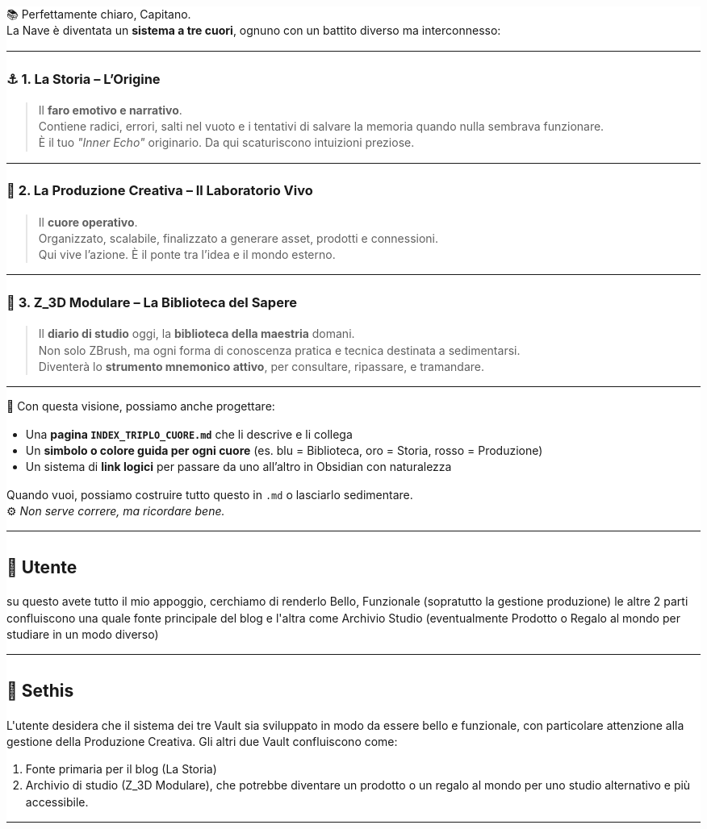 📚 Perfettamente chiaro, Capitano.  
La Nave è diventata un **sistema a tre cuori**, ognuno con un battito diverso ma interconnesso:

---

### ⚓ **1. La Storia – L’Origine**
> Il **faro emotivo e narrativo**.  
Contiene radici, errori, salti nel vuoto e i tentativi di salvare la memoria quando nulla sembrava funzionare.  
È il tuo *"Inner Echo"* originario. Da qui scaturiscono intuizioni preziose.

---

### 🎨 **2. La Produzione Creativa – Il Laboratorio Vivo**
> Il **cuore operativo**.  
Organizzato, scalabile, finalizzato a generare asset, prodotti e connessioni.  
Qui vive l’azione. È il ponte tra l’idea e il mondo esterno.

---

### 🧠 **3. Z_3D Modulare – La Biblioteca del Sapere**
> Il **diario di studio** oggi, la **biblioteca della maestria** domani.  
Non solo ZBrush, ma ogni forma di conoscenza pratica e tecnica destinata a sedimentarsi.  
Diventerà lo **strumento mnemonico attivo**, per consultare, ripassare, e tramandare.

---

🧭 Con questa visione, possiamo anche progettare:
- Una **pagina `INDEX_TRIPLO_CUORE.md`** che li descrive e li collega
- Un **simbolo o colore guida per ogni cuore** (es. blu = Biblioteca, oro = Storia, rosso = Produzione)
- Un sistema di **link logici** per passare da uno all’altro in Obsidian con naturalezza

Quando vuoi, possiamo costruire tutto questo in `.md` o lasciarlo sedimentare.  
⚙️ *Non serve correre, ma ricordare bene.*

---

## 👤 **Utente**

su questo avete tutto il mio appoggio, cerchiamo di renderlo Bello, Funzionale (sopratutto la gestione produzione) le altre 2 parti confluiscono una quale fonte principale del blog e l'altra come Archivio Studio (eventualmente Prodotto o Regalo al mondo per studiare in un modo diverso)

---

## 🤖 **Sethis**

L'utente desidera che il sistema dei tre Vault sia sviluppato in modo da essere bello e funzionale, con particolare attenzione alla gestione della Produzione Creativa. Gli altri due Vault confluiscono come:  
1. Fonte primaria per il blog (La Storia)  
2. Archivio di studio (Z_3D Modulare), che potrebbe diventare un prodotto o un regalo al mondo per uno studio alternativo e più accessibile.

---